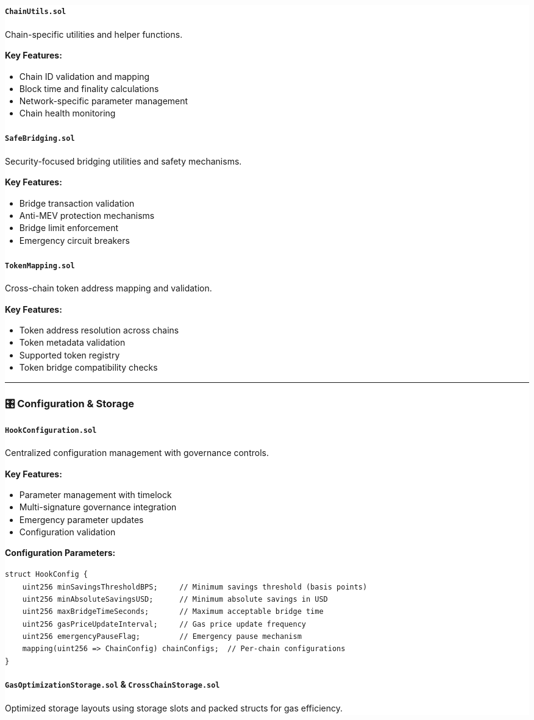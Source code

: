 #### `ChainUtils.sol`
Chain-specific utilities and helper functions.

**Key Features:**
- Chain ID validation and mapping
- Block time and finality calculations
- Network-specific parameter management
- Chain health monitoring

#### `SafeBridging.sol`
Security-focused bridging utilities and safety mechanisms.

**Key Features:**
- Bridge transaction validation
- Anti-MEV protection mechanisms
- Bridge limit enforcement
- Emergency circuit breakers

#### `TokenMapping.sol`
Cross-chain token address mapping and validation.

**Key Features:**
- Token address resolution across chains
- Token metadata validation
- Supported token registry
- Token bridge compatibility checks

---

### 🎛️ Configuration & Storage

#### `HookConfiguration.sol`
Centralized configuration management with governance controls.

**Key Features:**
- Parameter management with timelock
- Multi-signature governance integration
- Emergency parameter updates
- Configuration validation

**Configuration Parameters:**
```solidity
struct HookConfig {
    uint256 minSavingsThresholdBPS;     // Minimum savings threshold (basis points)
    uint256 minAbsoluteSavingsUSD;      // Minimum absolute savings in USD
    uint256 maxBridgeTimeSeconds;       // Maximum acceptable bridge time
    uint256 gasPriceUpdateInterval;     // Gas price update frequency
    uint256 emergencyPauseFlag;         // Emergency pause mechanism
    mapping(uint256 => ChainConfig) chainConfigs;  // Per-chain configurations
}
```

#### `GasOptimizationStorage.sol` & `CrossChainStorage.sol`
Optimized storage layouts using storage slots and packed structs for gas efficiency.
